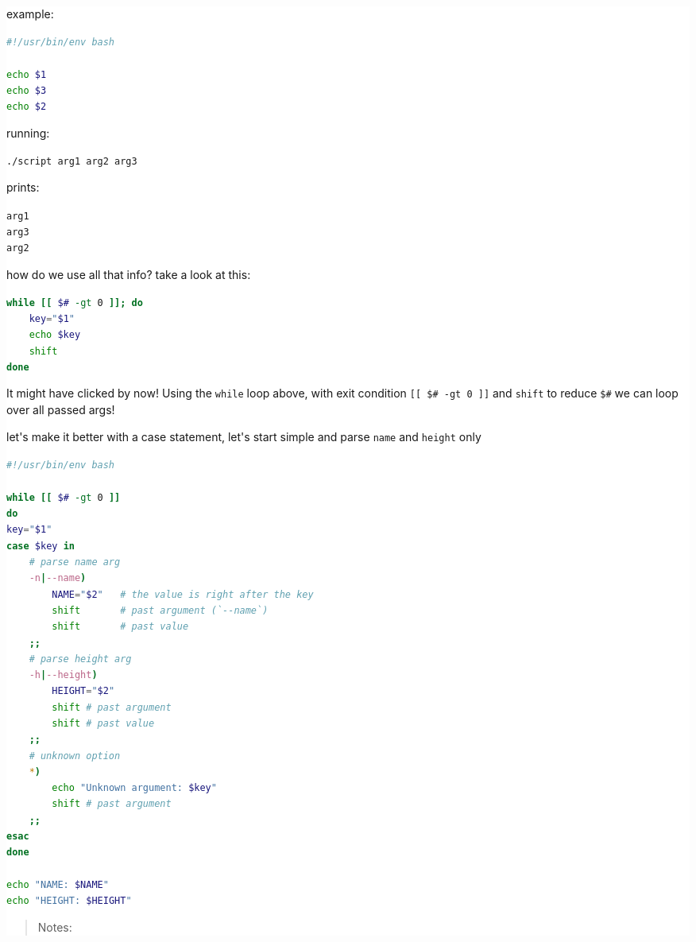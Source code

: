 example:

```sh
#!/usr/bin/env bash

echo $1
echo $3
echo $2
```

running:

```sh
./script arg1 arg2 arg3
```

prints:
```
arg1
arg3
arg2
```

how do we use all that info? take a look at this:

```sh
while [[ $# -gt 0 ]]; do
    key="$1"
    echo $key
    shift
done
```

It might have clicked by now! Using the `while` loop above, with exit condition `[[ $# -gt 0 ]]` and `shift` to reduce `$#` we can loop over all passed args!

let's make it better with a case statement, let's start simple and parse `name` and `height` only

```sh
#!/usr/bin/env bash

while [[ $# -gt 0 ]]
do
key="$1"
case $key in
    # parse name arg
    -n|--name)
        NAME="$2"   # the value is right after the key
        shift       # past argument (`--name`)
        shift       # past value
    ;;
    # parse height arg
    -h|--height)
        HEIGHT="$2"
        shift # past argument
        shift # past value
    ;;
    # unknown option
    *)
        echo "Unknown argument: $key"
        shift # past argument
    ;;
esac
done

echo "NAME: $NAME"
echo "HEIGHT: $HEIGHT"

```
> Notes: